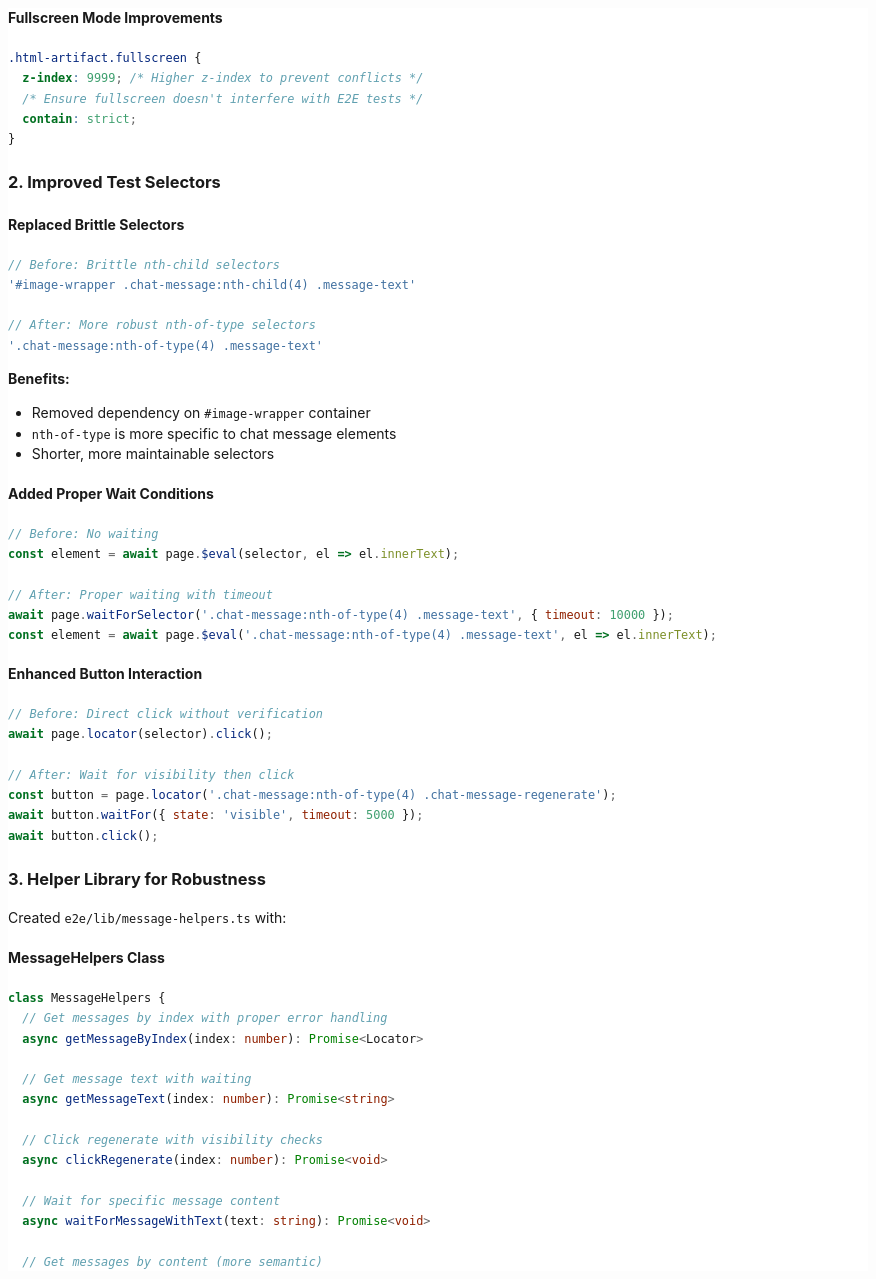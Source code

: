 #### Fullscreen Mode Improvements
```css
.html-artifact.fullscreen {
  z-index: 9999; /* Higher z-index to prevent conflicts */
  /* Ensure fullscreen doesn't interfere with E2E tests */
  contain: strict;
}
```

### 2. Improved Test Selectors

#### Replaced Brittle Selectors
```javascript
// Before: Brittle nth-child selectors
'#image-wrapper .chat-message:nth-child(4) .message-text'

// After: More robust nth-of-type selectors
'.chat-message:nth-of-type(4) .message-text'
```

**Benefits:**
- Removed dependency on `#image-wrapper` container
- `nth-of-type` is more specific to chat message elements
- Shorter, more maintainable selectors

#### Added Proper Wait Conditions
```javascript
// Before: No waiting
const element = await page.$eval(selector, el => el.innerText);

// After: Proper waiting with timeout
await page.waitForSelector('.chat-message:nth-of-type(4) .message-text', { timeout: 10000 });
const element = await page.$eval('.chat-message:nth-of-type(4) .message-text', el => el.innerText);
```

#### Enhanced Button Interaction
```javascript
// Before: Direct click without verification
await page.locator(selector).click();

// After: Wait for visibility then click
const button = page.locator('.chat-message:nth-of-type(4) .chat-message-regenerate');
await button.waitFor({ state: 'visible', timeout: 5000 });
await button.click();
```

### 3. Helper Library for Robustness

Created `e2e/lib/message-helpers.ts` with:

#### MessageHelpers Class
```typescript
class MessageHelpers {
  // Get messages by index with proper error handling
  async getMessageByIndex(index: number): Promise<Locator>
  
  // Get message text with waiting
  async getMessageText(index: number): Promise<string>
  
  // Click regenerate with visibility checks
  async clickRegenerate(index: number): Promise<void>
  
  // Wait for specific message content
  async waitForMessageWithText(text: string): Promise<void>
  
  // Get messages by content (more semantic)
```